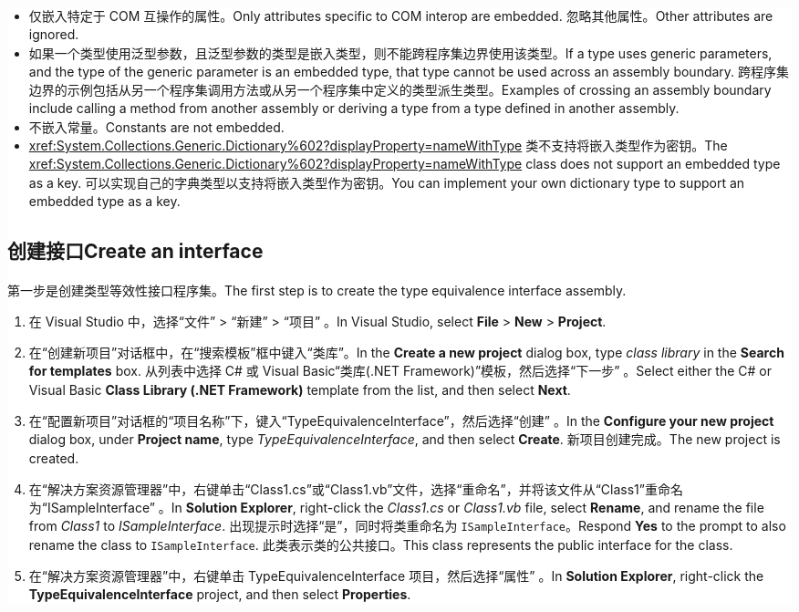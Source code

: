 - <span data-ttu-id="e92d9-129">仅嵌入特定于 COM 互操作的属性。</span><span class="sxs-lookup"><span data-stu-id="e92d9-129">Only attributes specific to COM interop are embedded.</span></span> <span data-ttu-id="e92d9-130">忽略其他属性。</span><span class="sxs-lookup"><span data-stu-id="e92d9-130">Other attributes are ignored.</span></span>
- <span data-ttu-id="e92d9-131">如果一个类型使用泛型参数，且泛型参数的类型是嵌入类型，则不能跨程序集边界使用该类型。</span><span class="sxs-lookup"><span data-stu-id="e92d9-131">If a type uses generic parameters, and the type of the generic parameter is an embedded type, that type cannot be used across an assembly boundary.</span></span> <span data-ttu-id="e92d9-132">跨程序集边界的示例包括从另一个程序集调用方法或从另一个程序集中定义的类型派生类型。</span><span class="sxs-lookup"><span data-stu-id="e92d9-132">Examples of crossing an assembly boundary include calling a method from another assembly or deriving a type from a type defined in another assembly.</span></span>
- <span data-ttu-id="e92d9-133">不嵌入常量。</span><span class="sxs-lookup"><span data-stu-id="e92d9-133">Constants are not embedded.</span></span>
- <span data-ttu-id="e92d9-134"><xref:System.Collections.Generic.Dictionary%602?displayProperty=nameWithType> 类不支持将嵌入类型作为密钥。</span><span class="sxs-lookup"><span data-stu-id="e92d9-134">The <xref:System.Collections.Generic.Dictionary%602?displayProperty=nameWithType> class does not support an embedded type as a key.</span></span> <span data-ttu-id="e92d9-135">可以实现自己的字典类型以支持将嵌入类型作为密钥。</span><span class="sxs-lookup"><span data-stu-id="e92d9-135">You can implement your own dictionary type to support an embedded type as a key.</span></span>

## <a name="create-an-interface"></a><span data-ttu-id="e92d9-136">创建接口</span><span class="sxs-lookup"><span data-stu-id="e92d9-136">Create an interface</span></span>

<span data-ttu-id="e92d9-137">第一步是创建类型等效性接口程序集。</span><span class="sxs-lookup"><span data-stu-id="e92d9-137">The first step is to create the type equivalence interface assembly.</span></span>

1. <span data-ttu-id="e92d9-138">在 Visual Studio 中，选择“文件” > “新建” > “项目”  。</span><span class="sxs-lookup"><span data-stu-id="e92d9-138">In Visual Studio, select **File** > **New** > **Project**.</span></span>

1. <span data-ttu-id="e92d9-139">在“创建新项目”对话框中，在“搜索模板”框中键入“类库”。</span><span class="sxs-lookup"><span data-stu-id="e92d9-139">In the **Create a new project** dialog box, type *class library* in the **Search for templates** box.</span></span> <span data-ttu-id="e92d9-140">从列表中选择 C# 或 Visual Basic“类库(.NET Framework)”模板，然后选择“下一步” 。</span><span class="sxs-lookup"><span data-stu-id="e92d9-140">Select either the C# or Visual Basic **Class Library (.NET Framework)** template from the list, and then select **Next**.</span></span>

1. <span data-ttu-id="e92d9-141">在“配置新项目”对话框的“项目名称”下，键入“TypeEquivalenceInterface”，然后选择“创建” 。</span><span class="sxs-lookup"><span data-stu-id="e92d9-141">In the **Configure your new project** dialog box, under **Project name**, type *TypeEquivalenceInterface*, and then select **Create**.</span></span> <span data-ttu-id="e92d9-142">新项目创建完成。</span><span class="sxs-lookup"><span data-stu-id="e92d9-142">The new project is created.</span></span>

1. <span data-ttu-id="e92d9-143">在“解决方案资源管理器”中，右键单击“Class1.cs”或“Class1.vb”文件，选择“重命名”，并将该文件从“Class1”重命名为“ISampleInterface”  。</span><span class="sxs-lookup"><span data-stu-id="e92d9-143">In **Solution Explorer**, right-click the *Class1.cs* or *Class1.vb* file, select **Rename**, and rename the file from *Class1* to *ISampleInterface*.</span></span> <span data-ttu-id="e92d9-144">出现提示时选择“是”，同时将类重命名为 `ISampleInterface`。</span><span class="sxs-lookup"><span data-stu-id="e92d9-144">Respond **Yes** to the prompt to also rename the class to `ISampleInterface`.</span></span> <span data-ttu-id="e92d9-145">此类表示类的公共接口。</span><span class="sxs-lookup"><span data-stu-id="e92d9-145">This class represents the public interface for the class.</span></span>

1. <span data-ttu-id="e92d9-146">在“解决方案资源管理器”中，右键单击 TypeEquivalenceInterface 项目，然后选择“属性”  。</span><span class="sxs-lookup"><span data-stu-id="e92d9-146">In **Solution Explorer**, right-click the **TypeEquivalenceInterface** project, and then select **Properties**.</span></span>

